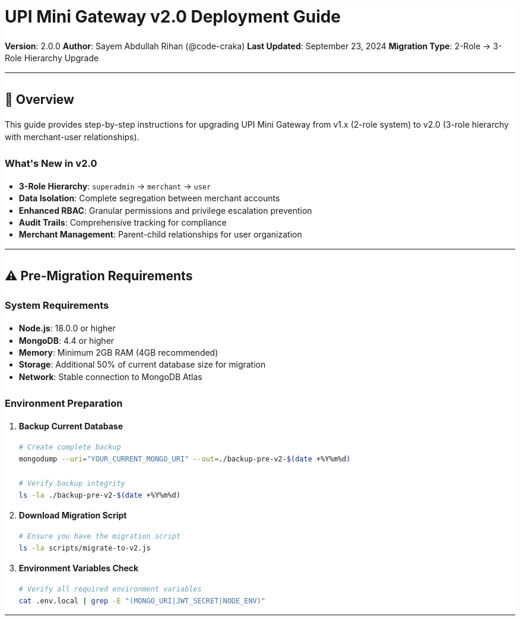 # UPI Mini Gateway v2.0 Deployment Guide

**Version**: 2.0.0
**Author**: Sayem Abdullah Rihan (@code-craka)
**Last Updated**: September 23, 2024
**Migration Type**: 2-Role → 3-Role Hierarchy Upgrade

---

## 🎯 Overview

This guide provides step-by-step instructions for upgrading UPI Mini Gateway from v1.x (2-role system) to v2.0 (3-role hierarchy with merchant-user relationships).

### **What's New in v2.0**

- **3-Role Hierarchy**: `superadmin` → `merchant` → `user`
- **Data Isolation**: Complete segregation between merchant accounts
- **Enhanced RBAC**: Granular permissions and privilege escalation prevention
- **Audit Trails**: Comprehensive tracking for compliance
- **Merchant Management**: Parent-child relationships for user organization

---

## ⚠️ Pre-Migration Requirements

### **System Requirements**

- **Node.js**: 18.0.0 or higher
- **MongoDB**: 4.4 or higher
- **Memory**: Minimum 2GB RAM (4GB recommended)
- **Storage**: Additional 50% of current database size for migration
- **Network**: Stable connection to MongoDB Atlas

### **Environment Preparation**

1. **Backup Current Database**
   ```bash
   # Create complete backup
   mongodump --uri="YOUR_CURRENT_MONGO_URI" --out=./backup-pre-v2-$(date +%Y%m%d)

   # Verify backup integrity
   ls -la ./backup-pre-v2-$(date +%Y%m%d)
   ```

2. **Download Migration Script**
   ```bash
   # Ensure you have the migration script
   ls -la scripts/migrate-to-v2.js
   ```

3. **Environment Variables Check**
   ```bash
   # Verify all required environment variables
   cat .env.local | grep -E "(MONGO_URI|JWT_SECRET|NODE_ENV)"
   ```

---